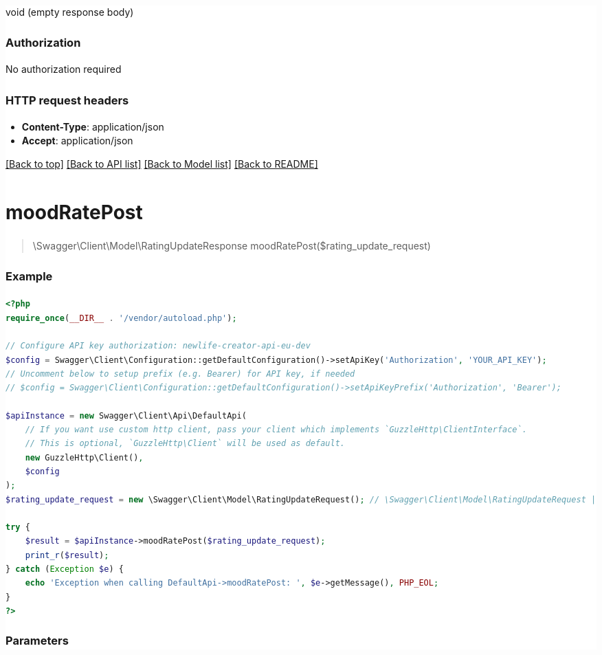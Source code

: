 void (empty response body)

### Authorization

No authorization required

### HTTP request headers

 - **Content-Type**: application/json
 - **Accept**: application/json

[[Back to top]](#) [[Back to API list]](../../README.md#documentation-for-api-endpoints) [[Back to Model list]](../../README.md#documentation-for-models) [[Back to README]](../../README.md)

# **moodRatePost**
> \Swagger\Client\Model\RatingUpdateResponse moodRatePost($rating_update_request)



### Example
```php
<?php
require_once(__DIR__ . '/vendor/autoload.php');

// Configure API key authorization: newlife-creator-api-eu-dev
$config = Swagger\Client\Configuration::getDefaultConfiguration()->setApiKey('Authorization', 'YOUR_API_KEY');
// Uncomment below to setup prefix (e.g. Bearer) for API key, if needed
// $config = Swagger\Client\Configuration::getDefaultConfiguration()->setApiKeyPrefix('Authorization', 'Bearer');

$apiInstance = new Swagger\Client\Api\DefaultApi(
    // If you want use custom http client, pass your client which implements `GuzzleHttp\ClientInterface`.
    // This is optional, `GuzzleHttp\Client` will be used as default.
    new GuzzleHttp\Client(),
    $config
);
$rating_update_request = new \Swagger\Client\Model\RatingUpdateRequest(); // \Swagger\Client\Model\RatingUpdateRequest | 

try {
    $result = $apiInstance->moodRatePost($rating_update_request);
    print_r($result);
} catch (Exception $e) {
    echo 'Exception when calling DefaultApi->moodRatePost: ', $e->getMessage(), PHP_EOL;
}
?>
```

### Parameters
